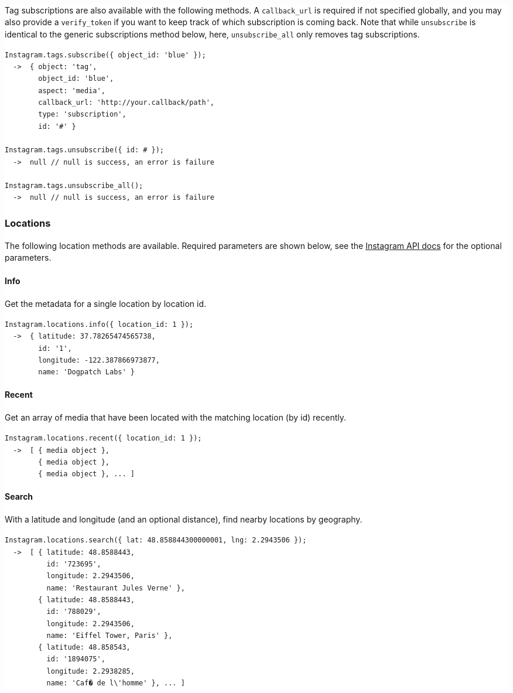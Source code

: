 Tag subscriptions are also available with the following methods. A `callback_url` is required if not specified globally, and you may also provide a `verify_token` if you want to keep track of which subscription is coming back. Note that while `unsubscribe` is identical to the generic subscriptions method below, here, `unsubscribe_all` only removes tag subscriptions.

    Instagram.tags.subscribe({ object_id: 'blue' });
      ->  { object: 'tag',
            object_id: 'blue',
            aspect: 'media',
            callback_url: 'http://your.callback/path',
            type: 'subscription',
            id: '#' }

    Instagram.tags.unsubscribe({ id: # });
      ->  null // null is success, an error is failure

    Instagram.tags.unsubscribe_all();
      ->  null // null is success, an error is failure

### Locations

The following location methods are available. Required parameters are shown below, see the [Instagram API docs](http://instagram.com/developer/endpoints/locations/) for the optional parameters.

#### Info

Get the metadata for a single location by location id.

    Instagram.locations.info({ location_id: 1 });
      ->  { latitude: 37.78265474565738,
            id: '1',
            longitude: -122.387866973877,
            name: 'Dogpatch Labs' }

#### Recent

Get an array of media that have been located with the matching location (by id) recently.

    Instagram.locations.recent({ location_id: 1 });
      ->  [ { media object },
            { media object },
            { media object }, ... ]

#### Search

With a latitude and longitude (and an optional distance), find nearby locations by geography.

    Instagram.locations.search({ lat: 48.858844300000001, lng: 2.2943506 });
      ->  [ { latitude: 48.8588443,
              id: '723695',
              longitude: 2.2943506,
              name: 'Restaurant Jules Verne' },
            { latitude: 48.8588443,
              id: '788029',
              longitude: 2.2943506,
              name: 'Eiffel Tower, Paris' },
            { latitude: 48.858543,
              id: '1894075',
              longitude: 2.2938285,
              name: 'Caf� de l\'homme' }, ... ]
